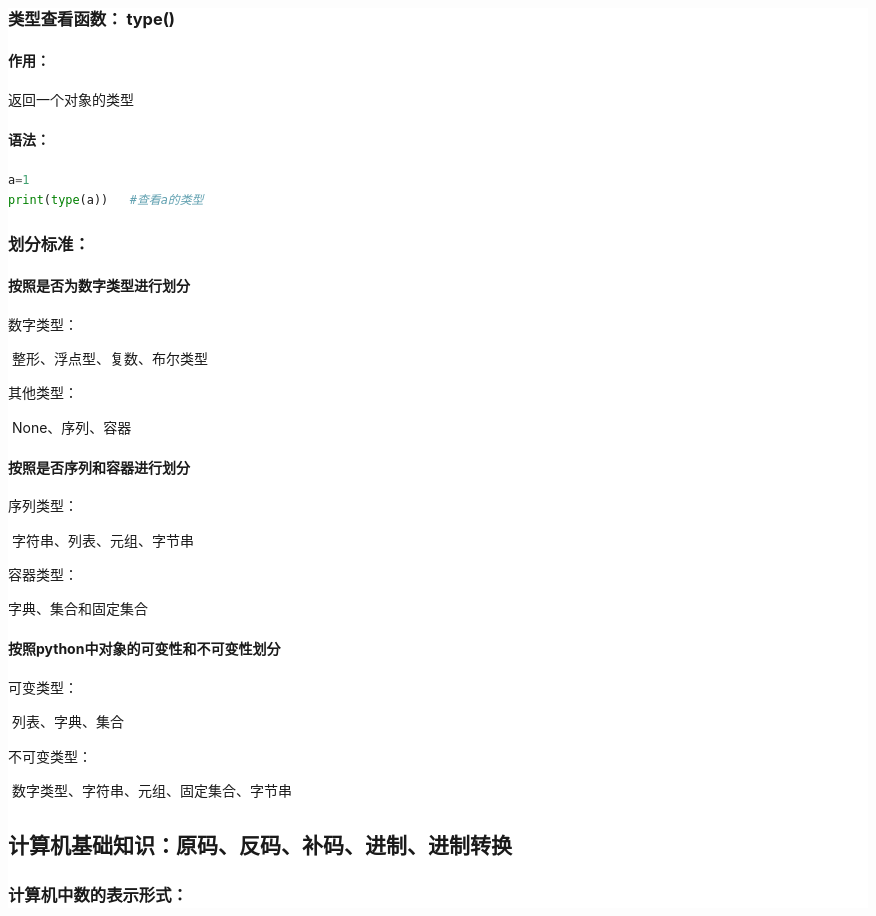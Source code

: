 
### 类型查看函数： type()



#### 作用： 

返回一个对象的类型 

#### 语法：

```python 
a=1
print(type(a))   #查看a的类型
```



### 划分标准：



#### 按照是否为数字类型进行划分

数字类型：

​	整形、浮点型、复数、布尔类型

其他类型： 

​	None、序列、容器



#### 按照是否序列和容器进行划分

序列类型：

​	字符串、列表、元组、字节串 

容器类型： 

字典、集合和固定集合 



#### 按照python中对象的可变性和不可变性划分

可变类型： 

​	列表、字典、集合 

不可变类型： 

​	数字类型、字符串、元组、固定集合、字节串 



## 计算机基础知识：原码、反码、补码、进制、进制转换



### 计算机中数的表示形式：

